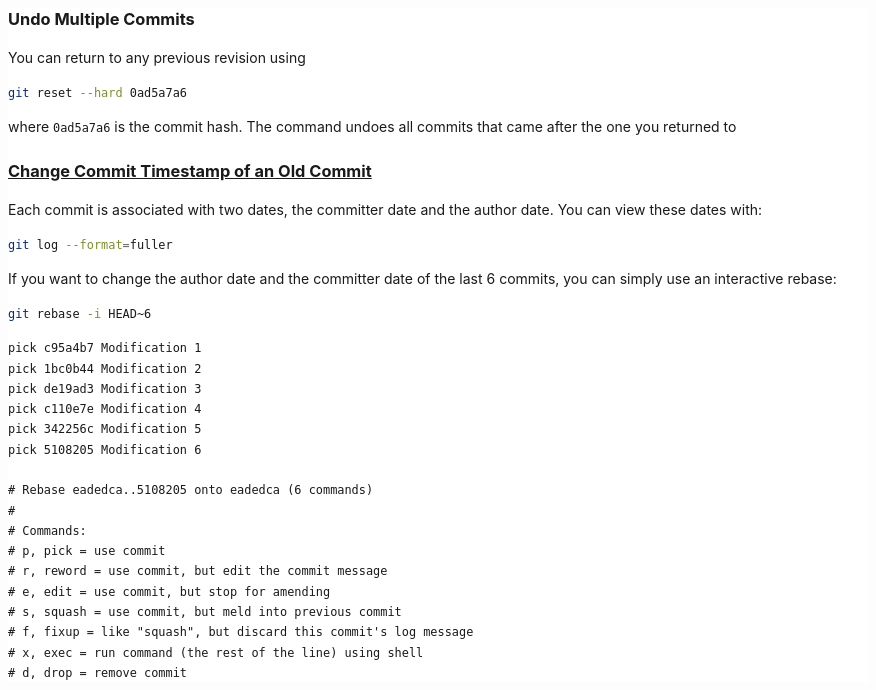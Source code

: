 ### Undo Multiple Commits

You can return to any previous revision using

```bash
git reset --hard 0ad5a7a6
```

where `0ad5a7a6` is the commit hash. The command undoes all commits that came after the one you returned to

### [Change Commit Timestamp of an Old Commit](https://stackoverflow.com/a/41997774)

Each commit is associated with two dates, the committer date and the author date. You can view these dates with:

```bash
git log --format=fuller
```

If you want to change the author date and the committer date of the last 6 commits, you can simply use an interactive
rebase:

```bash
git rebase -i HEAD~6
```

    pick c95a4b7 Modification 1
    pick 1bc0b44 Modification 2
    pick de19ad3 Modification 3
    pick c110e7e Modification 4
    pick 342256c Modification 5
    pick 5108205 Modification 6
    
    # Rebase eadedca..5108205 onto eadedca (6 commands)
    #
    # Commands:
    # p, pick = use commit
    # r, reword = use commit, but edit the commit message
    # e, edit = use commit, but stop for amending
    # s, squash = use commit, but meld into previous commit
    # f, fixup = like "squash", but discard this commit's log message
    # x, exec = run command (the rest of the line) using shell
    # d, drop = remove commit
